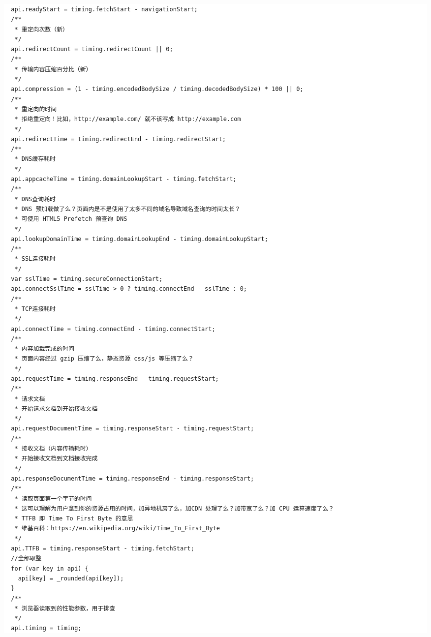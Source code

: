 ```
  api.readyStart = timing.fetchStart - navigationStart;
  /**
   * 重定向次数（新）
   */
  api.redirectCount = timing.redirectCount || 0;
  /**
   * 传输内容压缩百分比（新）
   */
  api.compression = (1 - timing.encodedBodySize / timing.decodedBodySize) * 100 || 0;
  /**
   * 重定向的时间
   * 拒绝重定向！比如，http://example.com/ 就不该写成 http://example.com
   */
  api.redirectTime = timing.redirectEnd - timing.redirectStart;
  /**
   * DNS缓存耗时
   */
  api.appcacheTime = timing.domainLookupStart - timing.fetchStart;
  /**
   * DNS查询耗时
   * DNS 预加载做了么？页面内是不是使用了太多不同的域名导致域名查询的时间太长？
   * 可使用 HTML5 Prefetch 预查询 DNS 
   */
  api.lookupDomainTime = timing.domainLookupEnd - timing.domainLookupStart;
  /**
   * SSL连接耗时
   */
  var sslTime = timing.secureConnectionStart;
  api.connectSslTime = sslTime > 0 ? timing.connectEnd - sslTime : 0;
  /**
   * TCP连接耗时
   */
  api.connectTime = timing.connectEnd - timing.connectStart;
  /**
   * 内容加载完成的时间
   * 页面内容经过 gzip 压缩了么，静态资源 css/js 等压缩了么？
   */
  api.requestTime = timing.responseEnd - timing.requestStart;
  /**
   * 请求文档
   * 开始请求文档到开始接收文档
   */
  api.requestDocumentTime = timing.responseStart - timing.requestStart;
  /**
   * 接收文档（内容传输耗时）
   * 开始接收文档到文档接收完成
   */
  api.responseDocumentTime = timing.responseEnd - timing.responseStart;
  /**
   * 读取页面第一个字节的时间
   * 这可以理解为用户拿到你的资源占用的时间，加异地机房了么，加CDN 处理了么？加带宽了么？加 CPU 运算速度了么？
   * TTFB 即 Time To First Byte 的意思
   * 维基百科：https://en.wikipedia.org/wiki/Time_To_First_Byte
   */
  api.TTFB = timing.responseStart - timing.fetchStart;
  //全部取整
  for (var key in api) {
    api[key] = _rounded(api[key]);
  }
  /**
   * 浏览器读取到的性能参数，用于排查
   */
  api.timing = timing;
```